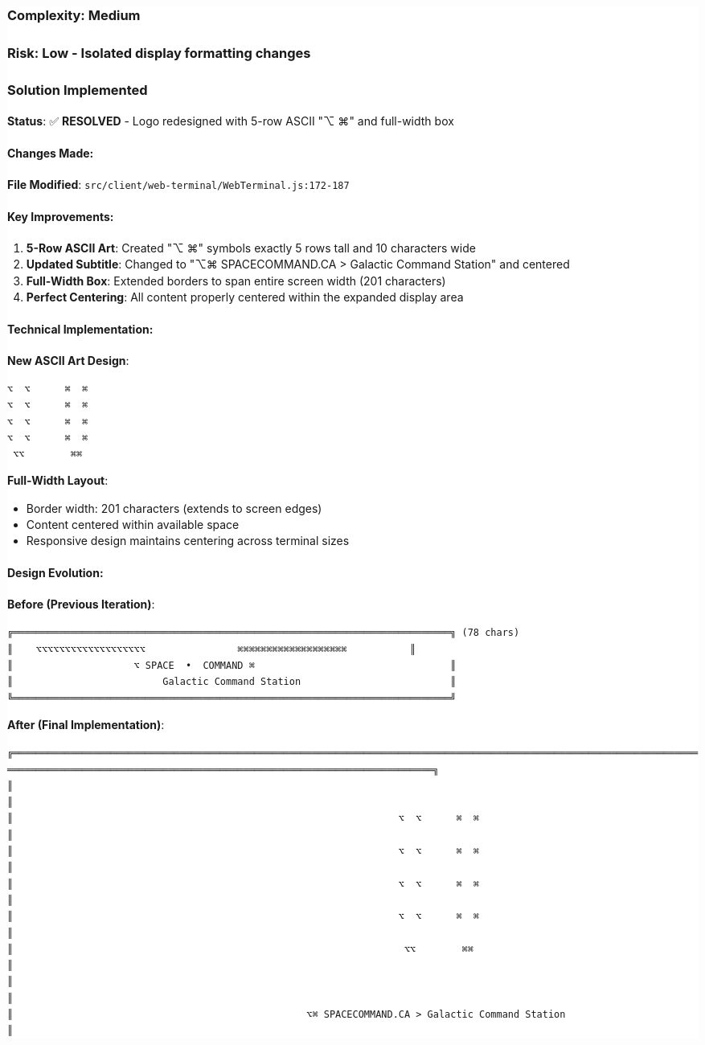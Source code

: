 ### Complexity: Medium
### Risk: Low - Isolated display formatting changes

### Solution Implemented

**Status**: ✅ **RESOLVED** - Logo redesigned with 5-row ASCII "⌥ ⌘" and full-width box

#### Changes Made:

**File Modified**: `src/client/web-terminal/WebTerminal.js:172-187`

#### Key Improvements:

1. **5-Row ASCII Art**: Created "⌥ ⌘" symbols exactly 5 rows tall and 10 characters wide
2. **Updated Subtitle**: Changed to "⌥⌘ SPACECOMMAND.CA > Galactic Command Station" and centered
3. **Full-Width Box**: Extended borders to span entire screen width (201 characters)
4. **Perfect Centering**: All content properly centered within the expanded display area

#### Technical Implementation:

**New ASCII Art Design**:
```
⌥  ⌥      ⌘  ⌘  
⌥  ⌥      ⌘  ⌘  
⌥  ⌥      ⌘  ⌘  
⌥  ⌥      ⌘  ⌘  
 ⌥⌥        ⌘⌘   
```

**Full-Width Layout**:
- Border width: 201 characters (extends to screen edges)
- Content centered within available space
- Responsive design maintains centering across terminal sizes

#### Design Evolution:

**Before (Previous Iteration)**:
```
╔════════════════════════════════════════════════════════════════════════════╗ (78 chars)
║    ⌥⌥⌥⌥⌥⌥⌥⌥⌥⌥⌥⌥⌥⌥⌥⌥⌥⌥⌥                ⌘⌘⌘⌘⌘⌘⌘⌘⌘⌘⌘⌘⌘⌘⌘⌘⌘⌘⌘           ║
║                     ⌥ SPACE  •  COMMAND ⌘                                  ║
║                          Galactic Command Station                          ║
╚════════════════════════════════════════════════════════════════════════════╝
```

**After (Final Implementation)**:
```
╔═════════════════════════════════════════════════════════════════════════════════════════════════════════════════════════════════════════════════════════════════════════════════════════════════╗
║                                                                                                                                                                                                   ║
║                                                                   ⌥  ⌥      ⌘  ⌘                                                                                                                    ║
║                                                                   ⌥  ⌥      ⌘  ⌘                                                                                                                    ║
║                                                                   ⌥  ⌥      ⌘  ⌘                                                                                                                    ║
║                                                                   ⌥  ⌥      ⌘  ⌘                                                                                                                    ║
║                                                                    ⌥⌥        ⌘⌘                                                                                                                     ║
║                                                                                                                                                                                                   ║
║                                                   ⌥⌘ SPACECOMMAND.CA > Galactic Command Station                                                                                                     ║
```